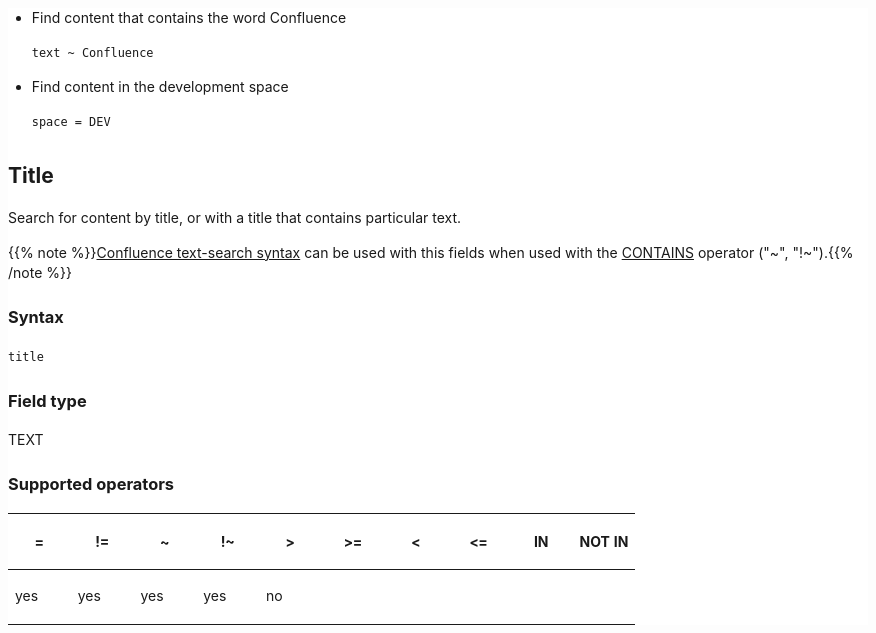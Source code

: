-   Find content that contains the word Confluence

    ``` bash
    text ~ Confluence
    ```

-   Find content in the development space

    ``` bash
    space = DEV
    ```

## Title

Search for content by title, or with a title that contains particular text.

{{% note %}}[Confluence text-search syntax](/cloud/confluence/performing-text-searches-using-cql) can be used with this fields when used with the [CONTAINS](/cloud/confluence/advanced-searching-using-cql#contains) operator ("~", "!~").{{% /note %}}

### Syntax

``` bash
title
```

### Field type

TEXT

### Supported operators

<table style="width:100%;">
<colgroup>
<col width="10%" />
<col width="10%" />
<col width="10%" />
<col width="10%" />
<col width="10%" />
<col width="10%" />
<col width="10%" />
<col width="10%" />
<col width="10%" />
<col width="10%" />
</colgroup>
<thead>
<tr class="header">
<th><p>=</p></th>
<th><p>!=</p></th>
<th><p>~</p></th>
<th><p>!~</p></th>
<th><p>&gt;</p></th>
<th><p>&gt;=</p></th>
<th><p>&lt;</p></th>
<th><p>&lt;=</p></th>
<th><p>IN</p></th>
<th><p>NOT IN</p></th>
</tr>
</thead>
<tbody>
<tr class="odd">
<td><p>yes</p></td>
<td><p>yes</p></td>
<td><p>yes</p></td>
<td><p>yes</p></td>
<td><p>no</p></td>